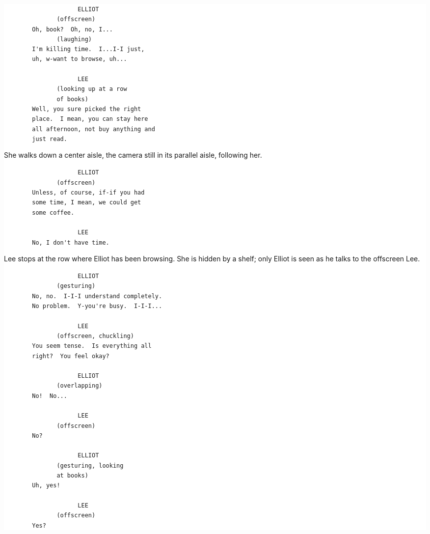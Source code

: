                          ELLIOT
                   (offscreen)
            Oh, book?  Oh, no, I...
                   (laughing)
            I'm killing time.  I...I-I just,
            uh, w-want to browse, uh...

                         LEE
                   (looking up at a row
                   of books)
            Well, you sure picked the right
            place.  I mean, you can stay here
            all afternoon, not buy anything and
            just read.

She walks down a center aisle, the camera still in its
parallel aisle, following her.

                         ELLIOT
                   (offscreen)
            Unless, of course, if-if you had
            some time, I mean, we could get
            some coffee.

                         LEE
            No, I don't have time.

Lee stops at the row where Elliot has been browsing.  She is
hidden by a shelf; only Elliot is seen as he talks to the
offscreen Lee.

                         ELLIOT
                   (gesturing)
            No, no.  I-I-I understand completely.
            No problem.  Y-you're busy.  I-I-I...

                         LEE
                   (offscreen, chuckling)
            You seem tense.  Is everything all
            right?  You feel okay?

                         ELLIOT
                   (overlapping)
            No!  No...

                         LEE
                   (offscreen)
            No?

                         ELLIOT
                   (gesturing, looking
                   at books)
            Uh, yes!

                         LEE
                   (offscreen)
            Yes?
